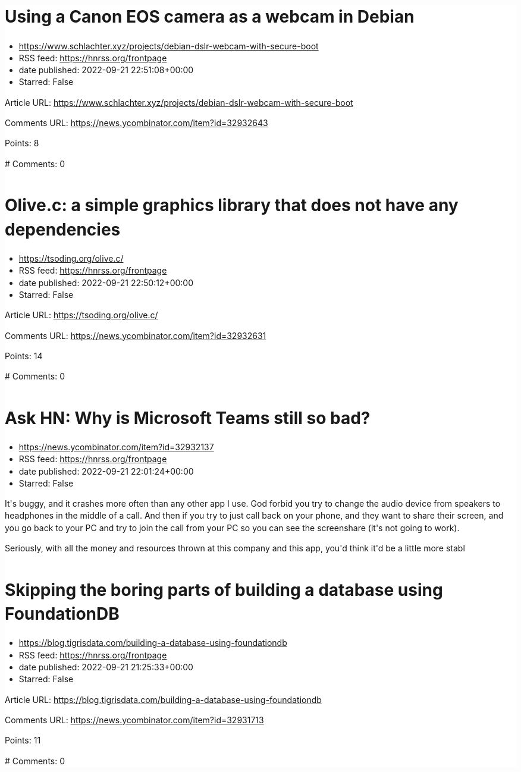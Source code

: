# Using a Canon EOS camera as a webcam in Debian
 - https://www.schlachter.xyz/projects/debian-dslr-webcam-with-secure-boot
 - RSS feed: https://hnrss.org/frontpage
 - date published: 2022-09-21 22:51:08+00:00
 - Starred: False

<p>Article URL: <a href="https://www.schlachter.xyz/projects/debian-dslr-webcam-with-secure-boot">https://www.schlachter.xyz/projects/debian-dslr-webcam-with-secure-boot</a></p>
<p>Comments URL: <a href="https://news.ycombinator.com/item?id=32932643">https://news.ycombinator.com/item?id=32932643</a></p>
<p>Points: 8</p>
<p># Comments: 0</p>

# Olive.c: a simple graphics library that does not have any dependencies
 - https://tsoding.org/olive.c/
 - RSS feed: https://hnrss.org/frontpage
 - date published: 2022-09-21 22:50:12+00:00
 - Starred: False

<p>Article URL: <a href="https://tsoding.org/olive.c/">https://tsoding.org/olive.c/</a></p>
<p>Comments URL: <a href="https://news.ycombinator.com/item?id=32932631">https://news.ycombinator.com/item?id=32932631</a></p>
<p>Points: 14</p>
<p># Comments: 0</p>

# Ask HN: Why is Microsoft Teams still so bad?
 - https://news.ycombinator.com/item?id=32932137
 - RSS feed: https://hnrss.org/frontpage
 - date published: 2022-09-21 22:01:24+00:00
 - Starred: False

<p>It's buggy, and it crashes more often than any other app I use. God forbid you try to change the audio device from speakers to headphones in the middle of a call. And then if you try to just call back on your phone, and they want to share their screen, and you go back to your PC and try to join the call from your PC so you can see the screenshare (it's not going to work).<p>Seriously, with all the money and resources thrown at this company and this app, you'd think it'd be a little more stabl

# Skipping the boring parts of building a database using FoundationDB
 - https://blog.tigrisdata.com/building-a-database-using-foundationdb
 - RSS feed: https://hnrss.org/frontpage
 - date published: 2022-09-21 21:25:33+00:00
 - Starred: False

<p>Article URL: <a href="https://blog.tigrisdata.com/building-a-database-using-foundationdb">https://blog.tigrisdata.com/building-a-database-using-foundationdb</a></p>
<p>Comments URL: <a href="https://news.ycombinator.com/item?id=32931713">https://news.ycombinator.com/item?id=32931713</a></p>
<p>Points: 11</p>
<p># Comments: 0</p>
